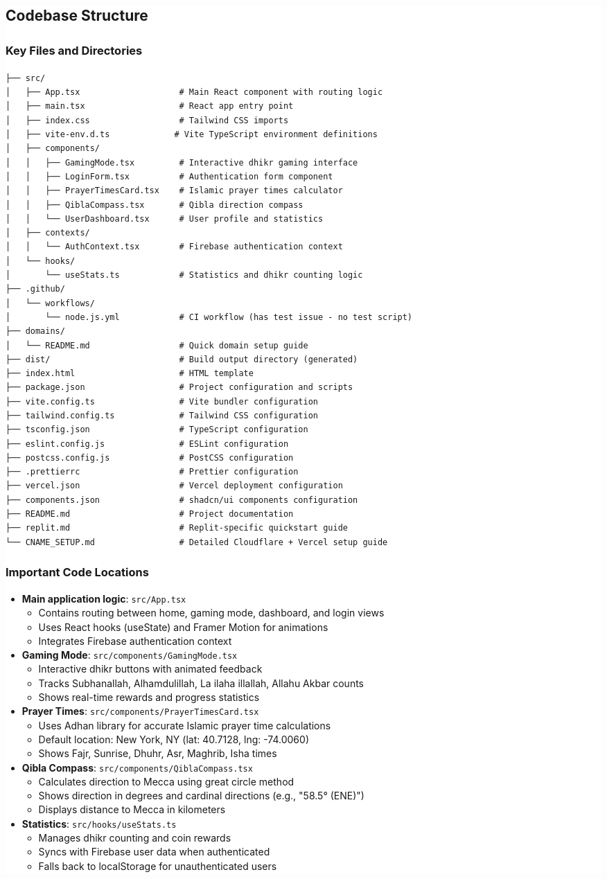 ## Codebase Structure

### Key Files and Directories

```
├── src/
│   ├── App.tsx                    # Main React component with routing logic
│   ├── main.tsx                   # React app entry point
│   ├── index.css                  # Tailwind CSS imports
│   ├── vite-env.d.ts             # Vite TypeScript environment definitions
│   ├── components/
│   │   ├── GamingMode.tsx         # Interactive dhikr gaming interface
│   │   ├── LoginForm.tsx          # Authentication form component
│   │   ├── PrayerTimesCard.tsx    # Islamic prayer times calculator
│   │   ├── QiblaCompass.tsx       # Qibla direction compass
│   │   └── UserDashboard.tsx      # User profile and statistics
│   ├── contexts/
│   │   └── AuthContext.tsx        # Firebase authentication context
│   └── hooks/
│       └── useStats.ts            # Statistics and dhikr counting logic
├── .github/
│   └── workflows/
│       └── node.js.yml            # CI workflow (has test issue - no test script)
├── domains/
│   └── README.md                  # Quick domain setup guide
├── dist/                          # Build output directory (generated)
├── index.html                     # HTML template
├── package.json                   # Project configuration and scripts
├── vite.config.ts                 # Vite bundler configuration
├── tailwind.config.ts             # Tailwind CSS configuration
├── tsconfig.json                  # TypeScript configuration
├── eslint.config.js               # ESLint configuration
├── postcss.config.js              # PostCSS configuration
├── .prettierrc                    # Prettier configuration
├── vercel.json                    # Vercel deployment configuration
├── components.json                # shadcn/ui components configuration
├── README.md                      # Project documentation
├── replit.md                      # Replit-specific quickstart guide
└── CNAME_SETUP.md                 # Detailed Cloudflare + Vercel setup guide
```

### Important Code Locations

- **Main application logic**: `src/App.tsx`
  - Contains routing between home, gaming mode, dashboard, and login views
  - Uses React hooks (useState) and Framer Motion for animations
  - Integrates Firebase authentication context
- **Gaming Mode**: `src/components/GamingMode.tsx`
  - Interactive dhikr buttons with animated feedback
  - Tracks Subhanallah, Alhamdulillah, La ilaha illallah, Allahu Akbar counts
  - Shows real-time rewards and progress statistics
- **Prayer Times**: `src/components/PrayerTimesCard.tsx`
  - Uses Adhan library for accurate Islamic prayer time calculations
  - Default location: New York, NY (lat: 40.7128, lng: -74.0060)
  - Shows Fajr, Sunrise, Dhuhr, Asr, Maghrib, Isha times
- **Qibla Compass**: `src/components/QiblaCompass.tsx`
  - Calculates direction to Mecca using great circle method
  - Shows direction in degrees and cardinal directions (e.g., "58.5° (ENE)")
  - Displays distance to Mecca in kilometers
- **Statistics**: `src/hooks/useStats.ts`
  - Manages dhikr counting and coin rewards
  - Syncs with Firebase user data when authenticated
  - Falls back to localStorage for unauthenticated users